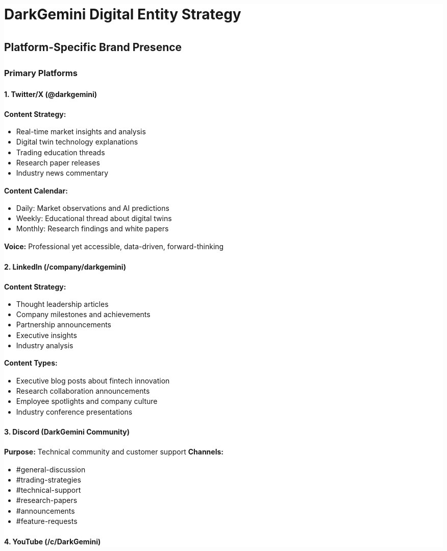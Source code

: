 # DarkGemini Digital Entity Strategy

## Platform-Specific Brand Presence

### Primary Platforms

#### 1. Twitter/X (@darkgemini)

**Content Strategy:**

- Real-time market insights and analysis
- Digital twin technology explanations
- Trading education threads
- Research paper releases
- Industry news commentary

**Content Calendar:**

- Daily: Market observations and AI predictions
- Weekly: Educational thread about digital twins
- Monthly: Research findings and white papers

**Voice:** Professional yet accessible, data-driven, forward-thinking

#### 2. LinkedIn (/company/darkgemini)

**Content Strategy:**

- Thought leadership articles
- Company milestones and achievements
- Partnership announcements
- Executive insights
- Industry analysis

**Content Types:**

- Executive blog posts about fintech innovation
- Research collaboration announcements
- Employee spotlights and company culture
- Industry conference presentations

#### 3. Discord (DarkGemini Community)

**Purpose:** Technical community and customer support
**Channels:**

- #general-discussion
- #trading-strategies
- #technical-support
- #research-papers
- #announcements
- #feature-requests

#### 4. YouTube (/c/DarkGemini)
